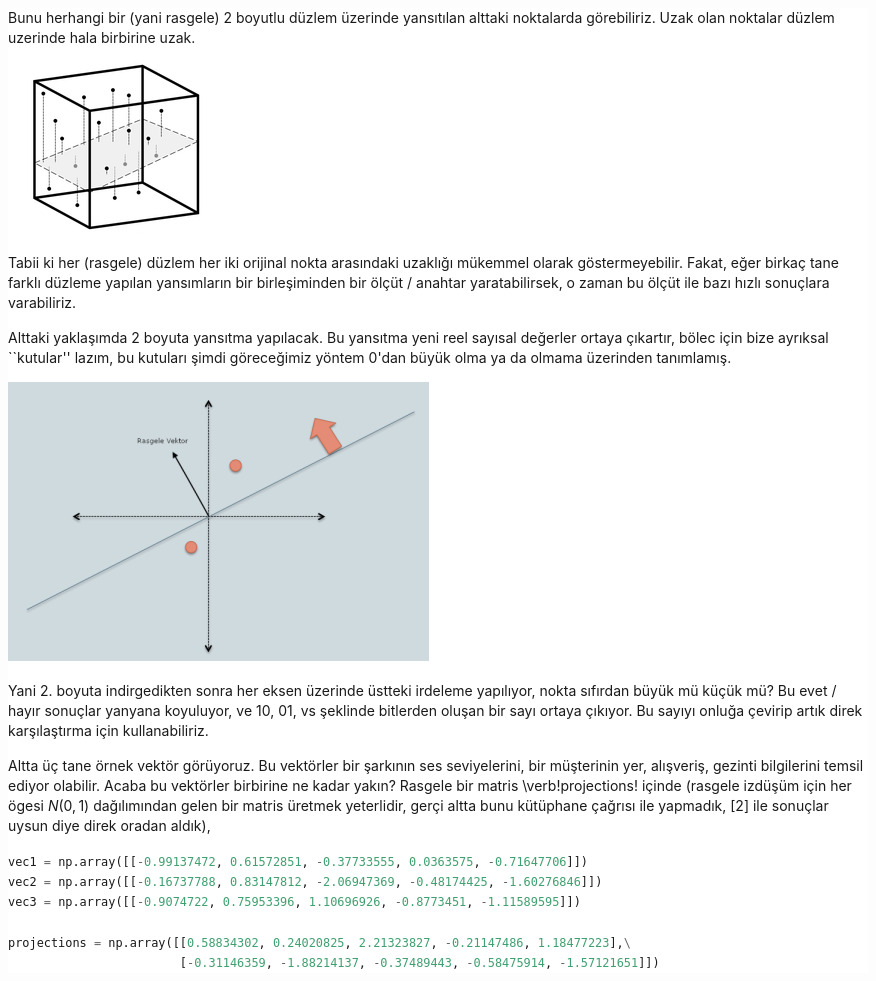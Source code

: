 Bunu herhangi bir (yani rasgele) 2 boyutlu düzlem üzerinde yansıtılan alttaki
noktalarda görebiliriz. Uzak olan noktalar düzlem uzerinde hala birbirine uzak.

![](algs_073_hash_01.png)


Tabii ki her (rasgele) düzlem her iki orijinal nokta arasındaki uzaklığı
mükemmel olarak göstermeyebilir. Fakat, eğer birkaç tane farklı düzleme yapılan
yansımların bir birleşiminden bir ölçüt / anahtar yaratabilirsek, o zaman bu
ölçüt ile bazı hızlı sonuçlara varabiliriz.

Alttaki yaklaşımda 2 boyuta yansıtma yapılacak. Bu yansıtma yeni reel sayısal
değerler ortaya çıkartır, bölec için bize ayrıksal ``kutular'' lazım, bu
kutuları şimdi göreceğimiz yöntem 0'dan büyük olma ya da olmama üzerinden
tanımlamış.

![](algs_073_hash_02.png)

Yani 2. boyuta indirgedikten sonra her eksen üzerinde üstteki irdeleme
yapılıyor, nokta sıfırdan büyük mü küçük mü? Bu evet / hayır sonuçlar yanyana
koyuluyor, ve 10, 01, vs şeklinde bitlerden oluşan bir sayı ortaya çıkıyor. Bu
sayıyı onluğa çevirip artık direk karşılaştırma için kullanabiliriz.

Altta üç tane örnek vektör görüyoruz. Bu vektörler bir şarkının ses
seviyelerini, bir müşterinin yer, alışveriş, gezinti bilgilerini temsil ediyor
olabilir. Acaba bu vektörler birbirine ne kadar yakın? Rasgele bir matris
\verb!projections! içinde (rasgele izdüşüm için her ögesi $N(0,1)$ dağılımından
gelen bir matris üretmek yeterlidir, gerçi altta bunu kütüphane çağrısı ile
yapmadık, [2] ile sonuçlar uysun diye direk oradan aldık),

```python
vec1 = np.array([[-0.99137472, 0.61572851, -0.37733555, 0.0363575, -0.71647706]])
vec2 = np.array([[-0.16737788, 0.83147812, -2.06947369, -0.48174425, -1.60276846]])
vec3 = np.array([[-0.9074722, 0.75953396, 1.10696926, -0.8773451, -1.11589595]])

projections = np.array([[0.58834302, 0.24020825, 2.21323827, -0.21147486, 1.18477223],\
                        [-0.31146359, -1.88214137, -0.37489443, -0.58475914, -1.57121651]])

```
